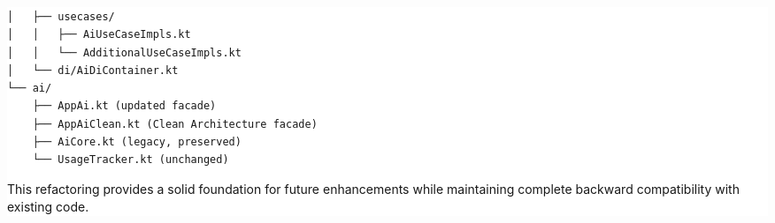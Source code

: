 ```
│   ├── usecases/
│   │   ├── AiUseCaseImpls.kt
│   │   └── AdditionalUseCaseImpls.kt
│   └── di/AiDiContainer.kt
└── ai/
    ├── AppAi.kt (updated facade)
    ├── AppAiClean.kt (Clean Architecture facade)
    ├── AiCore.kt (legacy, preserved)
    └── UsageTracker.kt (unchanged)
```

This refactoring provides a solid foundation for future enhancements while maintaining complete backward compatibility with existing code.